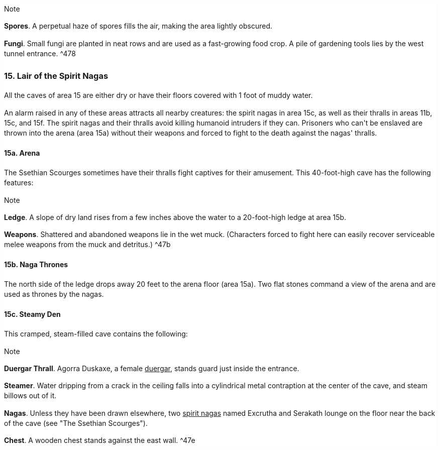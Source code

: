 > [!note] 
> 
> **Spores**. A perpetual haze of spores fills the air, making the area lightly obscured.
> 
> **Fungi**. Small fungi are planted in neat rows and are used as a fast-growing food crop. A pile of gardening tools lies by the west tunnel entrance.
^478

### 15. Lair of the Spirit Nagas

All the caves of area 15 are either dry or have their floors covered with 1 foot of muddy water.

An alarm raised in any of these areas attracts all nearby creatures: the spirit nagas in area 15c, as well as their thralls in areas 11b, 15c, and 15f. The spirit nagas and their thralls avoid killing humanoid intruders if they can. Prisoners who can't be enslaved are thrown into the arena (area 15a) without their weapons and forced to fight to the death against the nagas' thralls.

#### 15a. Arena

The Ssethian Scourges sometimes have their thralls fight captives for their amusement. This 40-foot-high cave has the following features:

> [!note] 
> 
> **Ledge**. A slope of dry land rises from a few inches above the water to a 20-foot-high ledge at area 15b.
> 
> **Weapons**. Shattered and abandoned weapons lie in the wet muck. (Characters forced to fight here can easily recover serviceable melee weapons from the muck and detritus.)
^47b

#### 15b. Naga Thrones

The north side of the ledge drops away 20 feet to the arena floor (area 15a). Two flat stones command a view of the arena and are used as thrones by the nagas.

#### 15c. Steamy Den

This cramped, steam-filled cave contains the following:

> [!note] 
> 
> **Duergar Thrall**. Agorra Duskaxe, a female [duergar](/3-Mechanics/CLI/Compendium/bestiary/humanoid/duergar.md), stands guard just inside the entrance.
> 
> **Steamer**. Water dripping from a crack in the ceiling falls into a cylindrical metal contraption at the center of the cave, and steam billows out of it.
> 
> **Nagas**. Unless they have been drawn elsewhere, two [spirit nagas](/3-Mechanics/CLI/Compendium/bestiary/monstrosity/spirit-naga.md) named Excrutha and Serakath lounge on the floor near the back of the cave (see "The Ssethian Scourges").
> 
> **Chest**. A wooden chest stands against the east wall.
^47e
